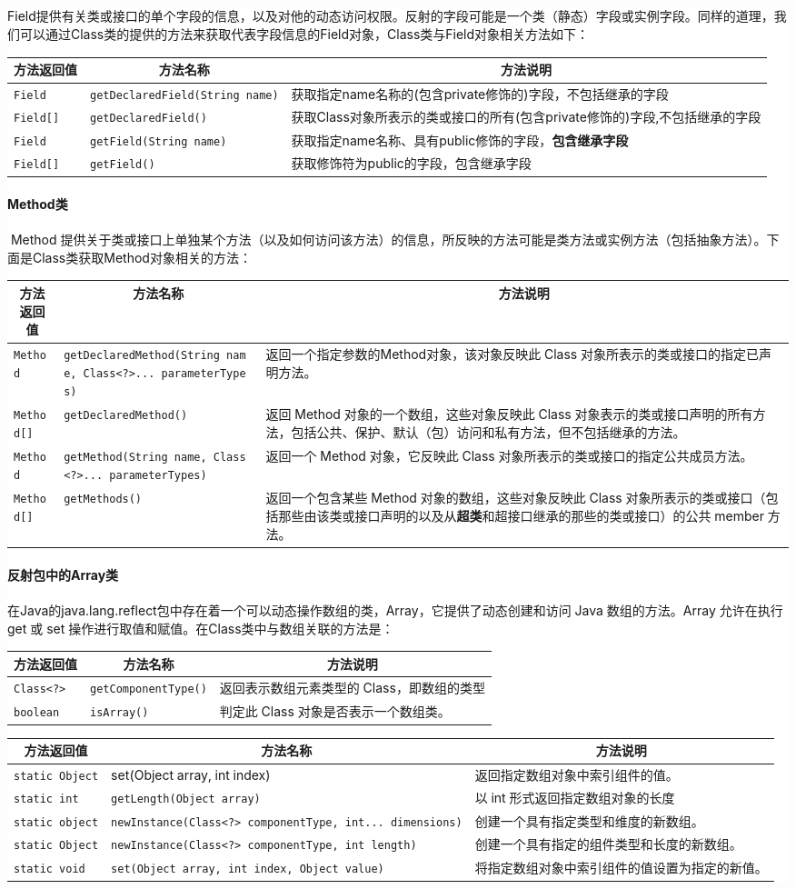 ​	Field提供有关类或接口的单个字段的信息，以及对他的动态访问权限。反射的字段可能是一个类（静态）字段或实例字段。同样的道理，我们可以通过Class类的提供的方法来获取代表字段信息的Field对象，Class类与Field对象相关方法如下：

| 方法返回值 | 方法名称                        | 方法说明                                                     |
| ---------- | ------------------------------- | ------------------------------------------------------------ |
| `Field`    | `getDeclaredField(String name)` | 获取指定name名称的(包含private修饰的)字段，不包括继承的字段  |
| `Field[]`  | `getDeclaredField()`            | 获取Class对象所表示的类或接口的所有(包含private修饰的)字段,不包括继承的字段 |
| `Field`    | `getField(String name)`         | 获取指定name名称、具有public修饰的字段，**包含继承字段**     |
| `Field[]`  | `getField()`                    | 获取修饰符为public的字段，包含继承字段                       |





#### Method类

​	Method 提供关于类或接口上单独某个方法（以及如何访问该方法）的信息，所反映的方法可能是类方法或实例方法（包括抽象方法）。下面是Class类获取Method对象相关的方法：

| 方法返回值 | 方法名称                                                     | 方法说明                                                     |
| ---------- | ------------------------------------------------------------ | ------------------------------------------------------------ |
| `Method`   | `getDeclaredMethod(String name, Class<?>... parameterTypes)` | 返回一个指定参数的Method对象，该对象反映此 Class 对象所表示的类或接口的指定已声明方法。 |
| `Method[]` | `getDeclaredMethod()`                                        | 返回 Method 对象的一个数组，这些对象反映此 Class 对象表示的类或接口声明的所有方法，包括公共、保护、默认（包）访问和私有方法，但不包括继承的方法。 |
| `Method`   | `getMethod(String name, Class<?>... parameterTypes)`         | 返回一个 Method 对象，它反映此 Class 对象所表示的类或接口的指定公共成员方法。 |
| `Method[]` | `getMethods()`                                               | 返回一个包含某些 Method 对象的数组，这些对象反映此 Class 对象所表示的类或接口（包括那些由该类或接口声明的以及从**超类**和超接口继承的那些的类或接口）的公共 member 方法。 |





#### 反射包中的Array类

​	在Java的java.lang.reflect包中存在着一个可以动态操作数组的类，Array，它提供了动态创建和访问 Java 数组的方法。Array 允许在执行 get 或 set 操作进行取值和赋值。在Class类中与数组关联的方法是：

| 方法返回值 | 方法名称             | 方法说明                                   |
| ---------- | -------------------- | ------------------------------------------ |
| `Class<?>` | `getComponentType()` | 返回表示数组元素类型的 Class，即数组的类型 |
| `boolean`  | `isArray()`          | 判定此 Class 对象是否表示一个数组类。      |

| 方法返回值      | 方法名称                                                 | 方法说明                                       |
| --------------- | -------------------------------------------------------- | ---------------------------------------------- |
| `static Object` | set(Object array, int index)                             | 返回指定数组对象中索引组件的值。               |
| `static int`    | `getLength(Object array)`                                | 以 int 形式返回指定数组对象的长度              |
| `static object` | `newInstance(Class<?> componentType, int... dimensions)` | 创建一个具有指定类型和维度的新数组。           |
| `static Object` | `newInstance(Class<?> componentType, int length)`        | 创建一个具有指定的组件类型和长度的新数组。     |
| `static void`   | `set(Object array, int index, Object value)`             | 将指定数组对象中索引组件的值设置为指定的新值。 |